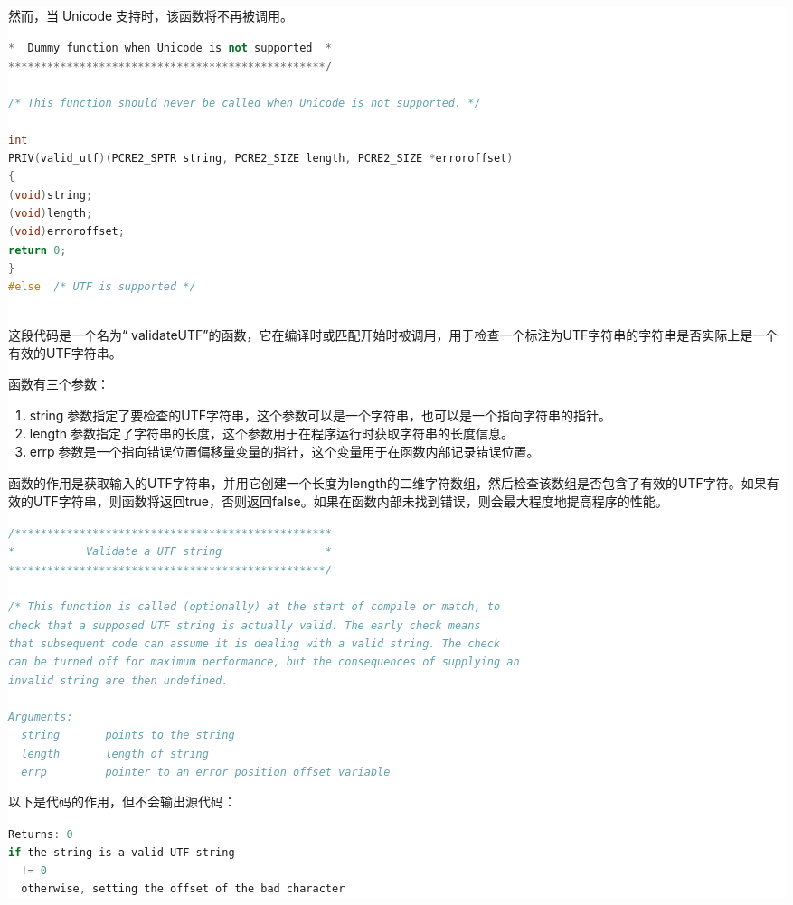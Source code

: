 然而，当 Unicode 支持时，该函数将不再被调用。


```cpp
*  Dummy function when Unicode is not supported  *
*************************************************/

/* This function should never be called when Unicode is not supported. */

int
PRIV(valid_utf)(PCRE2_SPTR string, PCRE2_SIZE length, PCRE2_SIZE *erroroffset)
{
(void)string;
(void)length;
(void)erroroffset;
return 0;
}
#else  /* UTF is supported */



```

这段代码是一个名为“ validateUTF”的函数，它在编译时或匹配开始时被调用，用于检查一个标注为UTF字符串的字符串是否实际上是一个有效的UTF字符串。

函数有三个参数：

1. string 参数指定了要检查的UTF字符串，这个参数可以是一个字符串，也可以是一个指向字符串的指针。
2. length 参数指定了字符串的长度，这个参数用于在程序运行时获取字符串的长度信息。
3. errp 参数是一个指向错误位置偏移量变量的指针，这个变量用于在函数内部记录错误位置。

函数的作用是获取输入的UTF字符串，并用它创建一个长度为length的二维字符数组，然后检查该数组是否包含了有效的UTF字符。如果有效的UTF字符串，则函数将返回true，否则返回false。如果在函数内部未找到错误，则会最大程度地提高程序的性能。


```cpp
/*************************************************
*           Validate a UTF string                *
*************************************************/

/* This function is called (optionally) at the start of compile or match, to
check that a supposed UTF string is actually valid. The early check means
that subsequent code can assume it is dealing with a valid string. The check
can be turned off for maximum performance, but the consequences of supplying an
invalid string are then undefined.

Arguments:
  string       points to the string
  length       length of string
  errp         pointer to an error position offset variable

```

以下是代码的作用，但不会输出源代码：

```cpp
Returns: 0
if the string is a valid UTF string
  != 0
  otherwise, setting the offset of the bad character
```
